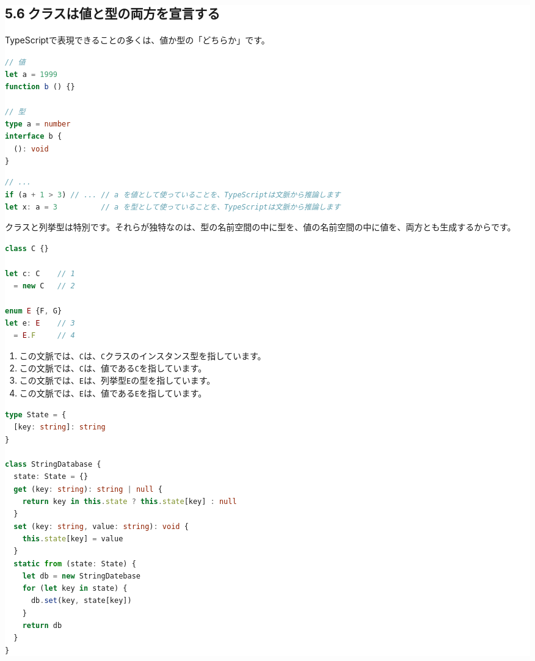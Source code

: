 ## 5.6 クラスは値と型の両方を宣言する
TypeScriptで表現できることの多くは、値か型の「どちらか」です。

```ts
// 値
let a = 1999
function b () {}

// 型
type a = number
interface b {
  (): void
}
```

```ts
// ...
if (a + 1 > 3) // ... // a を値として使っていることを、TypeScriptは文脈から推論します
let x: a = 3          // a を型として使っていることを、TypeScriptは文脈から推論します
```

クラスと列挙型は特別です。それらが独特なのは、型の名前空間の中に型を、値の名前空間の中に値を、両方とも生成するからです。

```ts
class C {}

let c: C    // 1
  = new C   // 2

enum E {F, G}
let e: E    // 3
  = E.F     // 4
```

1. この文脈では、`C`は、`C`クラスのインスタンス型を指しています。
2. この文脈では、`C`は、値である`C`を指しています。
3. この文脈では、`E`は、列挙型`E`の型を指しています。
4. この文脈では、`E`は、値である`E`を指しています。

```ts
type State = {
  [key: string]: string
}

class StringDatabase {
  state: State = {}
  get (key: string): string | null {
    return key in this.state ? this.state[key] : null
  }
  set (key: string, value: string): void {
    this.state[key] = value
  }
  static from (state: State) {
    let db = new StringDatebase
    for (let key in state) {
      db.set(key, state[key])
    }
    return db
  }
}
```

